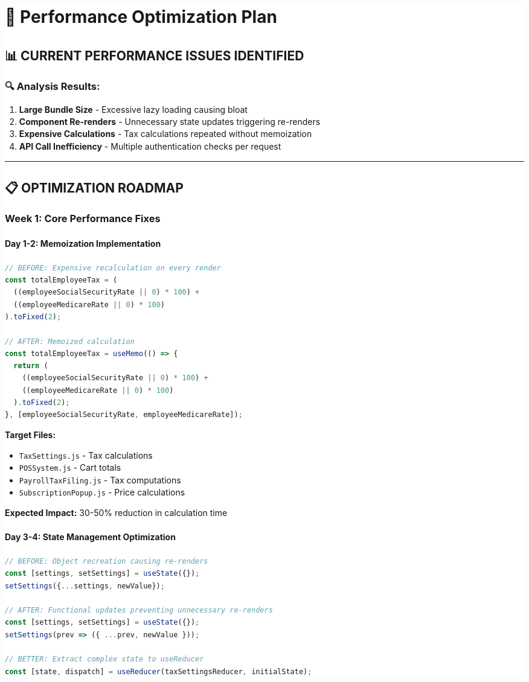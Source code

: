 # 🚀 Performance Optimization Plan

## 📊 CURRENT PERFORMANCE ISSUES IDENTIFIED

### 🔍 **Analysis Results:**
1. **Large Bundle Size** - Excessive lazy loading causing bloat
2. **Component Re-renders** - Unnecessary state updates triggering re-renders
3. **Expensive Calculations** - Tax calculations repeated without memoization
4. **API Call Inefficiency** - Multiple authentication checks per request

---

## 📋 **OPTIMIZATION ROADMAP**

### **Week 1: Core Performance Fixes**

#### **Day 1-2: Memoization Implementation**
```javascript
// BEFORE: Expensive recalculation on every render
const totalEmployeeTax = (
  ((employeeSocialSecurityRate || 0) * 100) +
  ((employeeMedicareRate || 0) * 100)
).toFixed(2);

// AFTER: Memoized calculation
const totalEmployeeTax = useMemo(() => {
  return (
    ((employeeSocialSecurityRate || 0) * 100) +
    ((employeeMedicareRate || 0) * 100)
  ).toFixed(2);
}, [employeeSocialSecurityRate, employeeMedicareRate]);
```

**Target Files:**
- `TaxSettings.js` - Tax calculations
- `POSSystem.js` - Cart totals
- `PayrollTaxFiling.js` - Tax computations
- `SubscriptionPopup.js` - Price calculations

**Expected Impact:** 30-50% reduction in calculation time

#### **Day 3-4: State Management Optimization**
```javascript
// BEFORE: Object recreation causing re-renders
const [settings, setSettings] = useState({});
setSettings({...settings, newValue});

// AFTER: Functional updates preventing unnecessary re-renders
const [settings, setSettings] = useState({});
setSettings(prev => ({ ...prev, newValue }));

// BETTER: Extract complex state to useReducer
const [state, dispatch] = useReducer(taxSettingsReducer, initialState);
```
